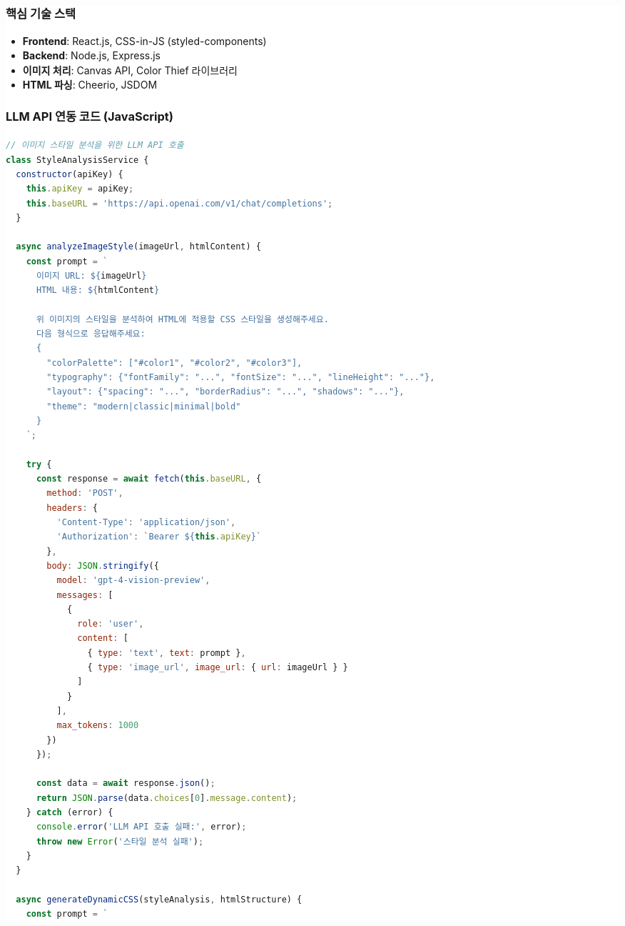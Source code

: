 ### 핵심 기술 스택
- **Frontend**: React.js, CSS-in-JS (styled-components)
- **Backend**: Node.js, Express.js
- **이미지 처리**: Canvas API, Color Thief 라이브러리
- **HTML 파싱**: Cheerio, JSDOM

### LLM API 연동 코드 (JavaScript)

```javascript
// 이미지 스타일 분석을 위한 LLM API 호출
class StyleAnalysisService {
  constructor(apiKey) {
    this.apiKey = apiKey;
    this.baseURL = 'https://api.openai.com/v1/chat/completions';
  }

  async analyzeImageStyle(imageUrl, htmlContent) {
    const prompt = `
      이미지 URL: ${imageUrl}
      HTML 내용: ${htmlContent}
      
      위 이미지의 스타일을 분석하여 HTML에 적용할 CSS 스타일을 생성해주세요.
      다음 형식으로 응답해주세요:
      {
        "colorPalette": ["#color1", "#color2", "#color3"],
        "typography": {"fontFamily": "...", "fontSize": "...", "lineHeight": "..."},
        "layout": {"spacing": "...", "borderRadius": "...", "shadows": "..."},
        "theme": "modern|classic|minimal|bold"
      }
    `;

    try {
      const response = await fetch(this.baseURL, {
        method: 'POST',
        headers: {
          'Content-Type': 'application/json',
          'Authorization': `Bearer ${this.apiKey}`
        },
        body: JSON.stringify({
          model: 'gpt-4-vision-preview',
          messages: [
            {
              role: 'user',
              content: [
                { type: 'text', text: prompt },
                { type: 'image_url', image_url: { url: imageUrl } }
              ]
            }
          ],
          max_tokens: 1000
        })
      });

      const data = await response.json();
      return JSON.parse(data.choices[0].message.content);
    } catch (error) {
      console.error('LLM API 호출 실패:', error);
      throw new Error('스타일 분석 실패');
    }
  }

  async generateDynamicCSS(styleAnalysis, htmlStructure) {
    const prompt = `
```